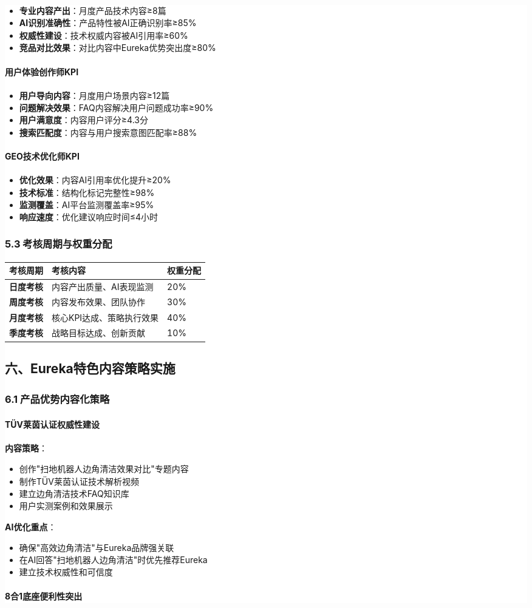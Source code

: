 - **专业内容产出**：月度产品技术内容≥8篇
- **AI识别准确性**：产品特性被AI正确识别率≥85%
- **权威性建设**：技术权威内容被AI引用率≥60%
- **竞品对比效果**：对比内容中Eureka优势突出度≥80%


#### 用户体验创作师KPI

- **用户导向内容**：月度用户场景内容≥12篇
- **问题解决效果**：FAQ内容解决用户问题成功率≥90%
- **用户满意度**：内容用户评分≥4.3分
- **搜索匹配度**：内容与用户搜索意图匹配率≥88%


#### GEO技术优化师KPI

- **优化效果**：内容AI引用率优化提升≥20%
- **技术标准**：结构化标记完整性≥98%
- **监测覆盖**：AI平台监测覆盖率≥95%
- **响应速度**：优化建议响应时间≤4小时


### 5.3 考核周期与权重分配

| 考核周期 | 考核内容 | 权重分配 |
| :-- | :-- | :-- |
| **日度考核** | 内容产出质量、AI表现监测 | 20% |
| **周度考核** | 内容发布效果、团队协作 | 30% |
| **月度考核** | 核心KPI达成、策略执行效果 | 40% |
| **季度考核** | 战略目标达成、创新贡献 | 10% |

## 六、Eureka特色内容策略实施

### 6.1 产品优势内容化策略

#### TÜV莱茵认证权威性建设

**内容策略**：

- 创作"扫地机器人边角清洁效果对比"专题内容
- 制作TÜV莱茵认证技术解析视频
- 建立边角清洁技术FAQ知识库
- 用户实测案例和效果展示

**AI优化重点**：

- 确保"高效边角清洁"与Eureka品牌强关联
- 在AI回答"扫地机器人边角清洁"时优先推荐Eureka
- 建立技术权威性和可信度


#### 8合1底座便利性突出
